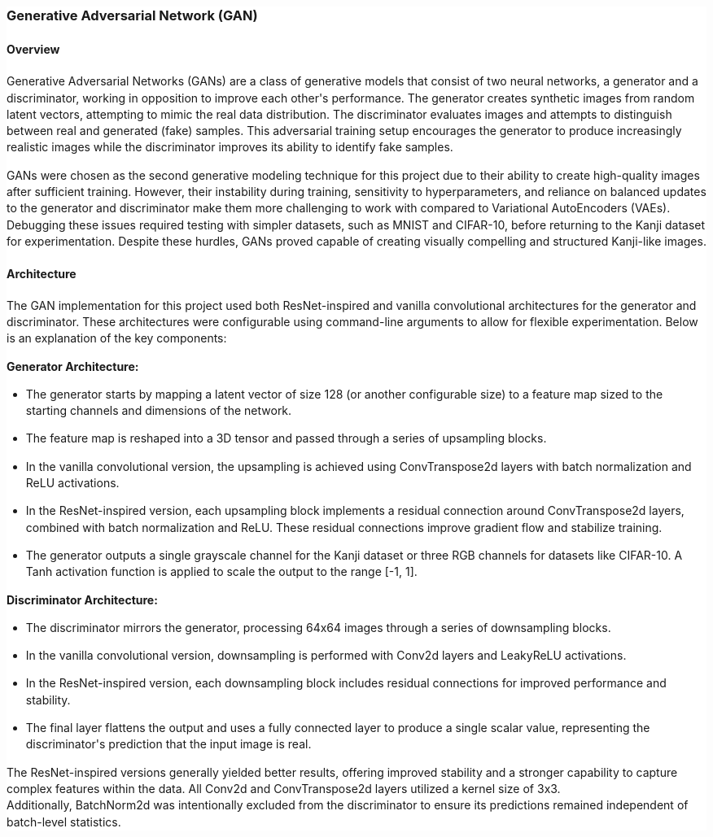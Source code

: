 ### Generative Adversarial Network (GAN)
#### Overview
Generative Adversarial Networks (GANs) are a class of generative models that consist of two neural networks, a generator and a discriminator, working in opposition to improve each other's performance. The generator creates synthetic images from random latent vectors, attempting to mimic the real data distribution. The discriminator evaluates images and attempts to distinguish between real and generated (fake) samples. This adversarial training setup encourages the generator to produce increasingly realistic images while the discriminator improves its ability to identify fake samples.

GANs were chosen as the second generative modeling technique for this project due to their ability to create high-quality images after sufficient training. However, their instability during training, sensitivity to hyperparameters, and reliance on balanced updates to the generator and discriminator make them more challenging to work with compared to Variational AutoEncoders (VAEs). Debugging these issues required testing with simpler datasets, such as MNIST and CIFAR-10, before returning to the Kanji dataset for experimentation. Despite these hurdles, GANs proved capable of creating visually compelling and structured Kanji-like images.
#### Architecture
The GAN implementation for this project used both ResNet-inspired and vanilla convolutional architectures for the generator and discriminator. These architectures were configurable using command-line arguments to allow for flexible experimentation. Below is an explanation of the key components:

**Generator Architecture:**

- The generator starts by mapping a latent vector of size 128 (or another configurable size) to a feature map sized to the starting channels and dimensions of the network.

- The feature map is reshaped into a 3D tensor and passed through a series of upsampling blocks.

- In the vanilla convolutional version, the upsampling is achieved using ConvTranspose2d layers with batch normalization and ReLU activations.

- In the ResNet-inspired version, each upsampling block implements a residual connection around ConvTranspose2d layers, combined with batch normalization and ReLU. These residual connections improve gradient flow and stabilize training.

- The generator outputs a single grayscale channel for the Kanji dataset or three RGB channels for datasets like CIFAR-10. A Tanh activation function is applied to scale the output to the range [-1, 1].

**Discriminator Architecture:**

- The discriminator mirrors the generator, processing 64x64 images through a series of downsampling blocks.

- In the vanilla convolutional version, downsampling is performed with Conv2d layers and LeakyReLU activations.

- In the ResNet-inspired version, each downsampling block includes residual connections for improved performance and stability.

- The final layer flattens the output and uses a fully connected layer to produce a single scalar value, representing the discriminator's prediction that the input image is real.

The ResNet-inspired versions generally yielded better results, offering improved stability and a stronger capability to capture complex features within the data. All Conv2d and ConvTranspose2d layers utilized a kernel size of 3x3. Additionally, BatchNorm2d was intentionally excluded from the discriminator to ensure its predictions remained independent of batch-level statistics.
